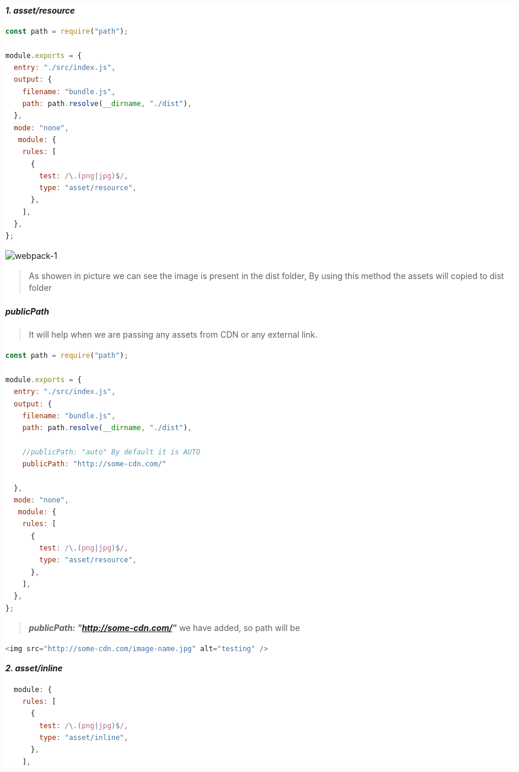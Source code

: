 ***1. asset/resource***
```js
const path = require("path");

module.exports = {
  entry: "./src/index.js",
  output: {
    filename: "bundle.js",
    path: path.resolve(__dirname, "./dist"),
  },
  mode: "none",
   module: {
    rules: [
      {
        test: /\.(png|jpg)$/,
        type: "asset/resource",
      },
    ],
  },
};
```
![webpack-1](https://user-images.githubusercontent.com/60057329/224719618-e8a7e202-c483-4fc8-9ea1-90ddd09a7392.png)

> As showen in picture we can see the image is present in the dist folder, By using this method the assets will copied to dist folder

#### *publicPath*
> It will help when we are passing any assets from CDN or any external link.
```js
const path = require("path");

module.exports = {
  entry: "./src/index.js",
  output: {
    filename: "bundle.js",
    path: path.resolve(__dirname, "./dist"),
    
    //publicPath: "auto" By default it is AUTO
    publicPath: "http://some-cdn.com/"
   
  },
  mode: "none",
   module: {
    rules: [
      {
        test: /\.(png|jpg)$/,
        type: "asset/resource",
      },
    ],
  },
};
```
>   ***publicPath: "http://some-cdn.com/"*** we have added, so path will be
```js
<img src="http://some-cdn.com/image-name.jpg" alt="testing" />
```
***2. asset/inline***
```js
  module: {
    rules: [
      {
        test: /\.(png|jpg)$/,
        type: "asset/inline",
      },
    ],
```